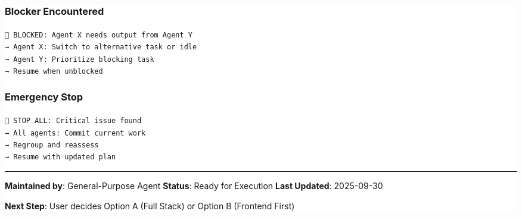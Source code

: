 ### Blocker Encountered

```
🚫 BLOCKED: Agent X needs output from Agent Y
→ Agent X: Switch to alternative task or idle
→ Agent Y: Prioritize blocking task
→ Resume when unblocked
```

### Emergency Stop

```
🛑 STOP ALL: Critical issue found
→ All agents: Commit current work
→ Regroup and reassess
→ Resume with updated plan
```

---

**Maintained by**: General-Purpose Agent
**Status**: Ready for Execution
**Last Updated**: 2025-09-30

**Next Step**: User decides Option A (Full Stack) or Option B (Frontend First)
